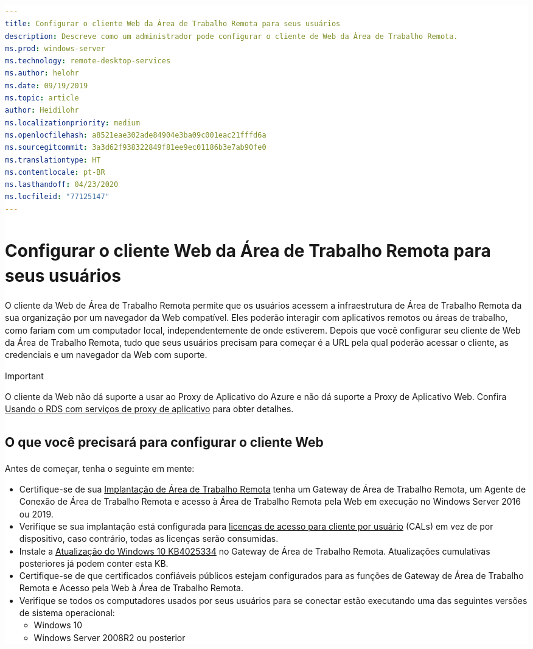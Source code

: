 ```yaml
---
title: Configurar o cliente Web da Área de Trabalho Remota para seus usuários
description: Descreve como um administrador pode configurar o cliente de Web da Área de Trabalho Remota.
ms.prod: windows-server
ms.technology: remote-desktop-services
ms.author: helohr
ms.date: 09/19/2019
ms.topic: article
author: Heidilohr
ms.localizationpriority: medium
ms.openlocfilehash: a8521eae302ade84904e3ba09c001eac21fffd6a
ms.sourcegitcommit: 3a3d62f938322849f81ee9ec01186b3e7ab90fe0
ms.translationtype: HT
ms.contentlocale: pt-BR
ms.lasthandoff: 04/23/2020
ms.locfileid: "77125147"
---
```

# <a name="set-up-the-remote-desktop-web-client-for-your-users"></a>Configurar o cliente Web da Área de Trabalho Remota para seus usuários

O cliente da Web de Área de Trabalho Remota permite que os usuários acessem a infraestrutura de Área de Trabalho Remota da sua organização por um navegador da Web compatível. Eles poderão interagir com aplicativos remotos ou áreas de trabalho, como fariam com um computador local, independentemente de onde estiverem. Depois que você configurar seu cliente de Web da Área de Trabalho Remota, tudo que seus usuários precisam para começar é a URL pela qual poderão acessar o cliente, as credenciais e um navegador da Web com suporte.

>[!IMPORTANT]
>O cliente da Web não dá suporte a usar ao Proxy de Aplicativo do Azure e não dá suporte a Proxy de Aplicativo Web. Confira [Usando o RDS com serviços de proxy de aplicativo](../rds-supported-config.md#using-remote-desktop-services-with-application-proxy-services) para obter detalhes.

## <a name="what-youll-need-to-set-up-the-web-client"></a>O que você precisará para configurar o cliente Web

Antes de começar, tenha o seguinte em mente:

* Certifique-se de sua [Implantação de Área de Trabalho Remota](../rds-deploy-infrastructure.md) tenha um Gateway de Área de Trabalho Remota, um Agente de Conexão de Área de Trabalho Remota e acesso à Área de Trabalho Remota pela Web em execução no Windows Server 2016 ou 2019.
* Verifique se sua implantação está configurada para [licenças de acesso para cliente por usuário](../rds-client-access-license.md) (CALs) em vez de por dispositivo, caso contrário, todas as licenças serão consumidas.
* Instale a [Atualização do Windows 10 KB4025334](https://support.microsoft.com/help/4025334/windows-10-update-kb4025334) no Gateway de Área de Trabalho Remota. Atualizações cumulativas posteriores já podem conter esta KB.
* Certifique-se de que certificados confiáveis públicos estejam configurados para as funções de Gateway de Área de Trabalho Remota e Acesso pela Web à Área de Trabalho Remota.
* Verifique se todos os computadores usados por seus usuários para se conectar estão executando uma das seguintes versões de sistema operacional:
  * Windows 10
  * Windows Server 2008R2 ou posterior
